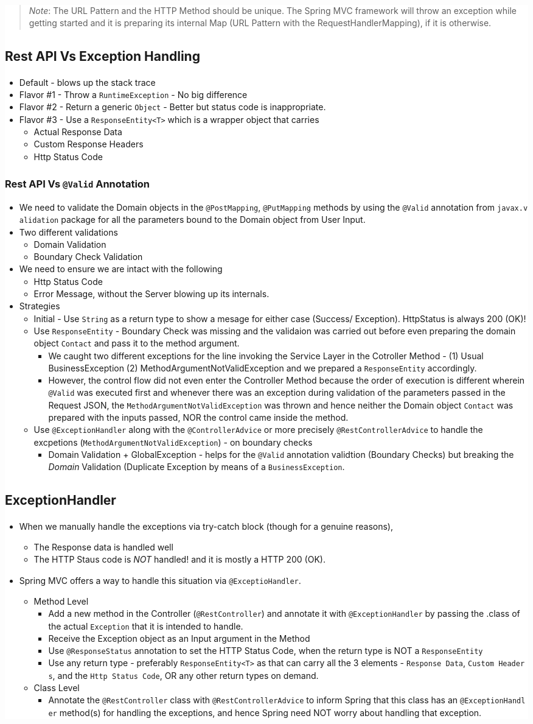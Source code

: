 > *Note*: The URL Pattern and the HTTP Method should be unique. The Spring MVC framework will throw an exception while getting started and it is preparing its internal Map (URL Pattern with the RequestHandlerMapping), if it is otherwise.

## Rest API Vs Exception Handling

* Default - blows up the stack trace
* Flavor #1 - Throw a `RuntimeException` - No big difference
* Flavor #2 - Return a generic `Object` - Better but status code is inappropriate.
* Flavor #3 - Use a `ResponseEntity<T>` which is a wrapper object that carries 
	- Actual Response Data
	- Custom Response Headers
	- Http Status Code
	
### Rest API Vs `@Valid` Annotation 

* We need to validate the Domain objects in the `@PostMapping`, `@PutMapping` methods by using the `@Valid` annotation from `javax.validation` package for all the parameters bound to the Domain object from User Input.
* Two different validations
	- Domain Validation
	- Boundary Check Validation
* We need to ensure we are intact with the following
	- Http Status Code
	- Error Message, without the Server blowing up its internals.
* Strategies
	- Initial - Use `String` as a return type to show a mesage for either case (Success/ Exception). HttpStatus is always 200 (OK)!
	- Use `ResponseEntity` - Boundary Check was missing and the validaion was carried out before even preparing the domain object `Contact` and pass it to the method argument. 
		* We caught two different exceptions for the line invoking the Service Layer in the Cotroller Method - (1) Usual BusinessException (2) MethodArgumentNotValidException and we prepared a `ResponseEntity` accordingly. 
		* However, the control flow did not even enter the Controller Method because the order of execution is different wherein `@Valid` was executed first and whenever there was an exception during validation of the parameters passed in the Request JSON, the `MethodArgumentNotValidException` was thrown and hence neither the Domain object `Contact` was prepared with the inputs passed, NOR the control came inside the method.
	- Use `@ExceptionHandler` along with the `@ControllerAdvice` or more precisely `@RestControllerAdvice` to handle the excpetions (`MethodArgumentNotValidException`) - on boundary checks
		- Domain Validation + GlobalException - helps for the `@Valid` annotation validtion (Boundary Checks) but breaking the *Domain* Validation (Duplicate Exception by means of a `BusinessException`.
		
## ExceptionHandler 

* When we manually handle the exceptions via try-catch block (though for a genuine reasons),
  - The Response data is handled well
  - The HTTP Staus code is *NOT* handled! and it is mostly a HTTP 200 (OK).
  
* Spring MVC offers a way to handle this situation via `@ExceptioHandler`.

	* Method Level 
		* Add a new method in the Controller (`@RestController`) and annotate it with `@ExceptionHandler` by passing the .class of the actual `Exception` that it is intended to handle.
		* Receive the Exception object as an Input argument in the Method
		* Use `@ResponseStatus` annotation to set the HTTP Status Code, when the return type is NOT a `ResponseEntity`
		* Use any return type - preferably `ResponseEntity<T>` as that can carry all the 3 elements - `Response Data`, `Custom Headers`, and the `Http Status Code`, OR any other return types on demand.
	* Class Level 
		* Annotate the `@RestController` class with `@RestControllerAdvice` to inform Spring that this class has an `@ExceptionHandler` method(s) for handling the exceptions, and hence Spring 
		need NOT worry about handling that exception.
